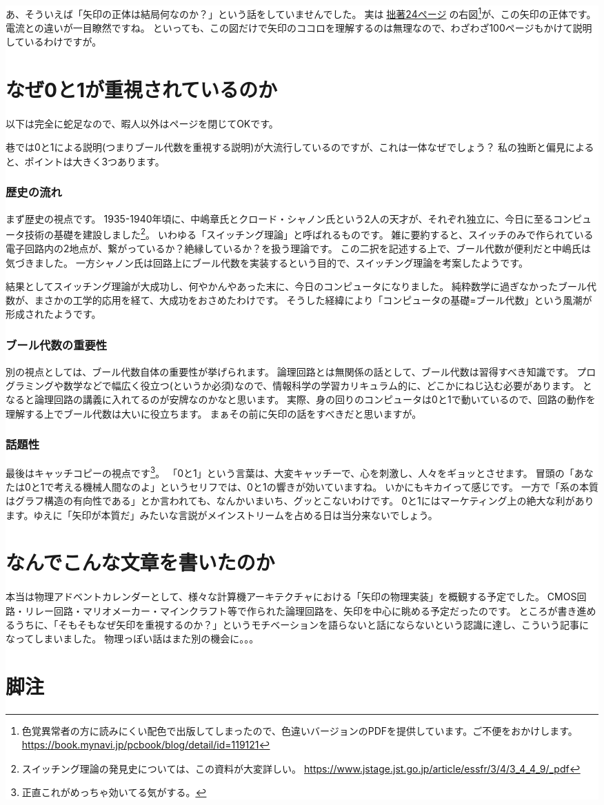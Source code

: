 あ、そういえば「矢印の正体は結局何なのか？」という話をしていませんでした。
実は [拙著24ページ](https://book.mynavi.jp/files/topics/116654_ext_90_0.pdf#page=24) の右図[^book-color]が、この矢印の正体です。
電流との違いが一目瞭然ですね。
といっても、この図だけで矢印のココロを理解するのは無理なので、わざわざ100ページもかけて説明しているわけですが。

[^book-color]:色覚異常者の方に読みにくい配色で出版してしまったので、色違いバージョンのPDFを提供しています。ご不便をおかけします。<https://book.mynavi.jp/pcbook/blog/detail/id=119121>

# なぜ0と1が重視されているのか

以下は完全に蛇足なので、暇人以外はページを閉じてOKです。

巷では0と1による説明(つまりブール代数を重視する説明)が大流行しているのですが、これは一体なぜでしょう？
私の独断と偏見によると、ポイントは大きく3つあります。

### 歴史の流れ

まず歴史の視点です。
1935-1940年頃に、中嶋章氏とクロード・シャノン氏という2人の天才が、それぞれ独立に、今日に至るコンピュータ技術の基礎を建設しました[^history]。
いわゆる「スイッチング理論」と呼ばれるものです。
雑に要約すると、スイッチのみで作られている電子回路内の2地点が、繋がっているか？絶縁しているか？を扱う理論です。
この二択を記述する上で、ブール代数が便利だと中嶋氏は気づきました。
一方シャノン氏は回路上にブール代数を実装するという目的で、スイッチング理論を考案したようです。

[^history]:スイッチング理論の発見史については、この資料が大変詳しい。 <https://www.jstage.jst.go.jp/article/essfr/3/4/3_4_4_9/_pdf>

結果としてスイッチング理論が大成功し、何やかんやあった末に、今日のコンピュータになりました。
純粋数学に過ぎなかったブール代数が、まさかの工学的応用を経て、大成功をおさめたわけです。
そうした経緯により「コンピュータの基礎=ブール代数」という風潮が形成されたようです。

### ブール代数の重要性

別の視点としては、ブール代数自体の重要性が挙げられます。
論理回路とは無関係の話として、ブール代数は習得すべき知識です。
プログラミングや数学などで幅広く役立つ(というか必須)なので、情報科学の学習カリキュラム的に、どこかにねじ込む必要があります。
となると論理回路の講義に入れてるのが安牌なのかなと思います。
実際、身の回りのコンピュータは0と1で動いているので、回路の動作を理解する上でブール代数は大いに役立ちます。
まぁその前に矢印の話をすべきだと思いますが。

### 話題性

最後はキャッチコピーの視点です[^catch-copy]。
「0と1」という言葉は、大変キャッチーで、心を刺激し、人々をギョッとさせます。
冒頭の「あなたは0と1で考える機械人間なのよ」というセリフでは、0と1の響きが効いていますね。
いかにもキカイって感じです。
一方で「系の本質はグラフ構造の有向性である」とか言われても、なんかいまいち、グッとこないわけです。
0と1にはマーケティング上の絶大な利があります。ゆえに「矢印が本質だ」みたいな言説がメインストリームを占める日は当分来ないでしょう。

[^catch-copy]:正直これがめっちゃ効いてる気がする。

# なんでこんな文章を書いたのか

本当は物理アドベントカレンダーとして、様々な計算機アーキテクチャにおける「矢印の物理実装」を概観する予定でした。
CMOS回路・リレー回路・マリオメーカー・マインクラフト等で作られた論理回路を、矢印を中心に眺める予定だったのです。
ところが書き進めるうちに、「そもそもなぜ矢印を重視するのか？」というモチベーションを語らないと話にならないという認識に達し、こういう記事になってしまいました。
物理っぽい話はまた別の機会に。。。

# 脚注
